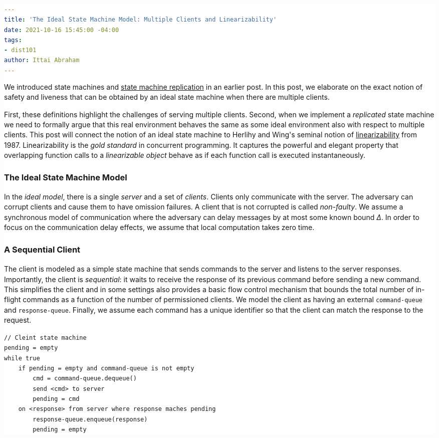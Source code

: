 ```yaml
---
title: 'The Ideal State Machine Model: Multiple Clients and Linearizability'
date: 2021-10-16 15:45:00 -04:00
tags:
- dist101
author: Ittai Abraham
---
```


We introduced state machines and [state machine replication](https://decentralizedthoughts.github.io/2019-10-15-consensus-for-state-machine-replication/) in an earlier post. In this post, we elaborate on the exact notion of safety and liveness that can be obtained by an ideal state machine when there are multiple clients.

First, these definitions highlight the challenges of serving multiple clients. Second, when we implement a *replicated* state machine we need to formally argue that this real environment behaves the same as some ideal environment also with respect to multiple clients. This post will connect the notion of an ideal state machine to Herlihy and Wing's seminal notion of [linearizability](https://cs.brown.edu/~mph/HerlihyW90/p463-herlihy.pdf) from 1987. Linearizability is the *gold standard* in concurrent programming. It captures the powerful and elegant property that overlapping function calls to a *linearizable object* behave as if each function call is executed instantaneously.


### The Ideal State Machine Model
In the *ideal model*, there is a single *server* and a set of *clients*. Clients only communicate with the server. The adversary can corrupt clients and cause them to have omission failures. A client that is not corrupted is called *non-faulty*. We assume a synchronous model of communication where the adversary can delay messages by at most some known bound $\Delta$.  In order to focus on the communication delay effects, we assume that local computation takes zero time.


### A Sequential Client

The client is modeled as a simple state machine that sends commands to the server and listens to the server responses. Importantly, the client is *sequential*: it waits to receive the response of its previous command before sending a new command. This simplifies the client and in some settings also provides a basic flow control mechanism that bounds the total number of in-flight commands as a function of the number of permissioned clients. We model the client as having an external ```command-queue``` and ```response-queue```. Finally, we assume each command has a unique identifier so that the client can match the response to the request.


```
// Cleint state machine
pending = empty
while true
    if pending = empty and command-queue is not empty
        cmd = command-queue.dequeue()
        send <cmd> to server
        pending = cmd
    on <response> from server where response maches pending
        response-queue.enqueue(response)
        pending = empty
```
